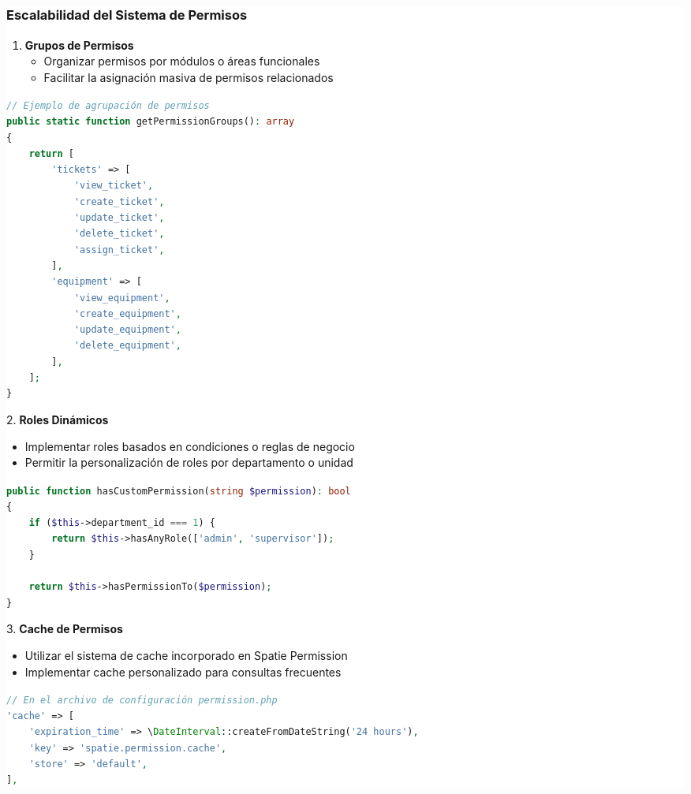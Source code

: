 ### Escalabilidad del Sistema de Permisos

1. **Grupos de Permisos**
   - Organizar permisos por módulos o áreas funcionales
   - Facilitar la asignación masiva de permisos relacionados

```php
// Ejemplo de agrupación de permisos
public static function getPermissionGroups(): array
{
    return [
        'tickets' => [
            'view_ticket',
            'create_ticket',
            'update_ticket',
            'delete_ticket',
            'assign_ticket',
        ],
        'equipment' => [
            'view_equipment',
            'create_equipment',
            'update_equipment',
            'delete_equipment',
        ],
    ];
}
```

2\. **Roles Dinámicos**

- Implementar roles basados en condiciones o reglas de negocio
- Permitir la personalización de roles por departamento o unidad

```php
public function hasCustomPermission(string $permission): bool
{
    if ($this->department_id === 1) {
        return $this->hasAnyRole(['admin', 'supervisor']);
    }

    return $this->hasPermissionTo($permission);
}
```

3\. **Cache de Permisos**

- Utilizar el sistema de cache incorporado en Spatie Permission
- Implementar cache personalizado para consultas frecuentes

```php
// En el archivo de configuración permission.php
'cache' => [
    'expiration_time' => \DateInterval::createFromDateString('24 hours'),
    'key' => 'spatie.permission.cache',
    'store' => 'default',
],
```
